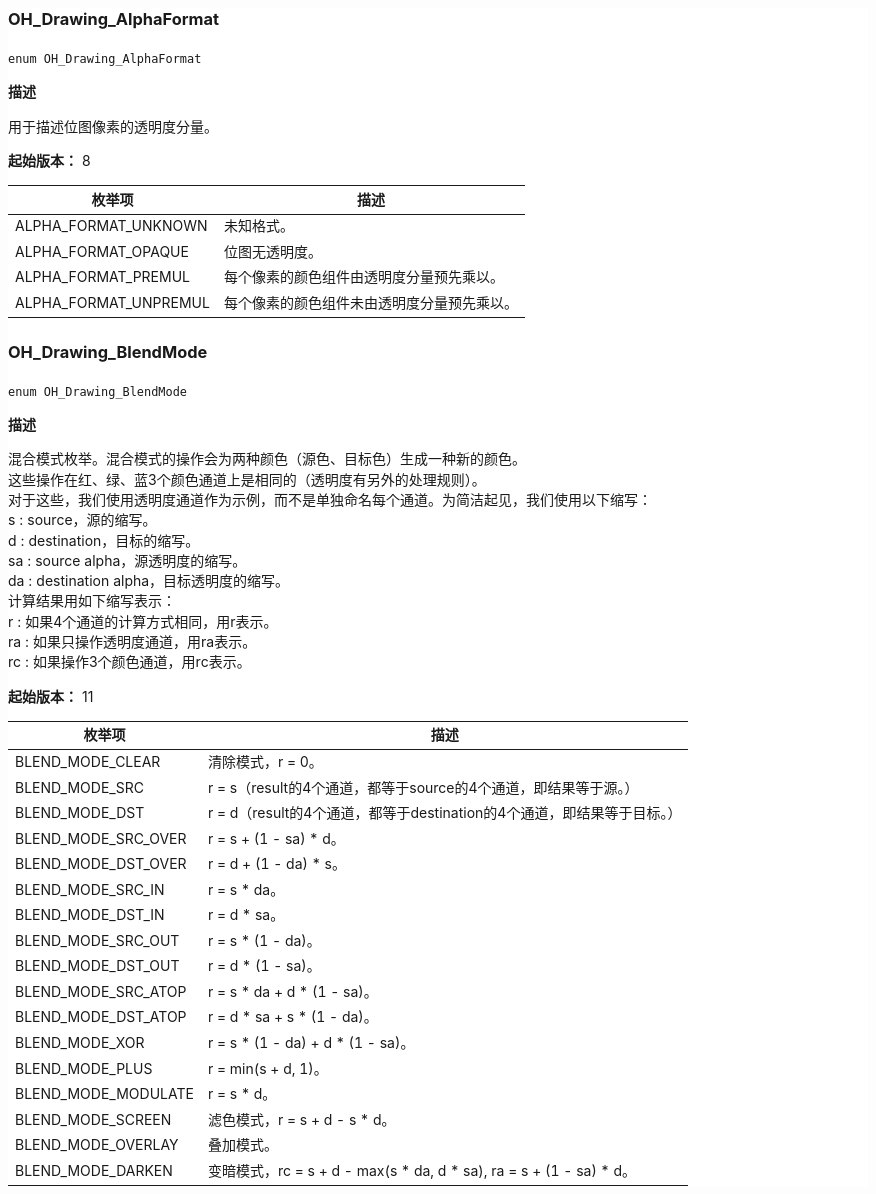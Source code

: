 ### OH_Drawing_AlphaFormat

```
enum OH_Drawing_AlphaFormat
```

**描述**

用于描述位图像素的透明度分量。

**起始版本：** 8

| 枚举项 | 描述 |
| -- | -- |
| ALPHA_FORMAT_UNKNOWN | 未知格式。 |
| ALPHA_FORMAT_OPAQUE | 位图无透明度。 |
| ALPHA_FORMAT_PREMUL | 每个像素的颜色组件由透明度分量预先乘以。 |
| ALPHA_FORMAT_UNPREMUL | 每个像素的颜色组件未由透明度分量预先乘以。 |

### OH_Drawing_BlendMode

```
enum OH_Drawing_BlendMode
```

**描述**

混合模式枚举。混合模式的操作会为两种颜色（源色、目标色）生成一种新的颜色。<br>这些操作在红、绿、蓝3个颜色通道上是相同的（透明度有另外的处理规则）。<br>对于这些，我们使用透明度通道作为示例，而不是单独命名每个通道。为简洁起见，我们使用以下缩写：<br>s  : source，源的缩写。<br>d  : destination，目标的缩写。<br>sa : source alpha，源透明度的缩写。<br>da : destination alpha，目标透明度的缩写。<br>计算结果用如下缩写表示：<br>r  : 如果4个通道的计算方式相同，用r表示。<br>ra : 如果只操作透明度通道，用ra表示。<br>rc : 如果操作3个颜色通道，用rc表示。

**起始版本：** 11

| 枚举项 | 描述 |
| -- | -- |
| BLEND_MODE_CLEAR | 清除模式，r = 0。 |
| BLEND_MODE_SRC | r = s（result的4个通道，都等于source的4个通道，即结果等于源。） |
| BLEND_MODE_DST | r = d（result的4个通道，都等于destination的4个通道，即结果等于目标。） |
| BLEND_MODE_SRC_OVER | r = s + (1 - sa) * d。 |
| BLEND_MODE_DST_OVER | r = d + (1 - da) * s。 |
| BLEND_MODE_SRC_IN | r = s * da。 |
| BLEND_MODE_DST_IN | r = d * sa。 |
| BLEND_MODE_SRC_OUT | r = s * (1 - da)。 |
| BLEND_MODE_DST_OUT | r = d * (1 - sa)。 |
| BLEND_MODE_SRC_ATOP | r = s * da + d * (1 - sa)。 |
| BLEND_MODE_DST_ATOP | r = d * sa + s * (1 - da)。 |
| BLEND_MODE_XOR | r = s * (1 - da) + d * (1 - sa)。 |
| BLEND_MODE_PLUS | r = min(s + d, 1)。 |
| BLEND_MODE_MODULATE | r = s * d。 |
| BLEND_MODE_SCREEN | 滤色模式，r = s + d - s * d。 |
| BLEND_MODE_OVERLAY | 叠加模式。 |
| BLEND_MODE_DARKEN | 变暗模式，rc = s + d - max(s * da, d * sa), ra = s + (1 - sa) * d。 |